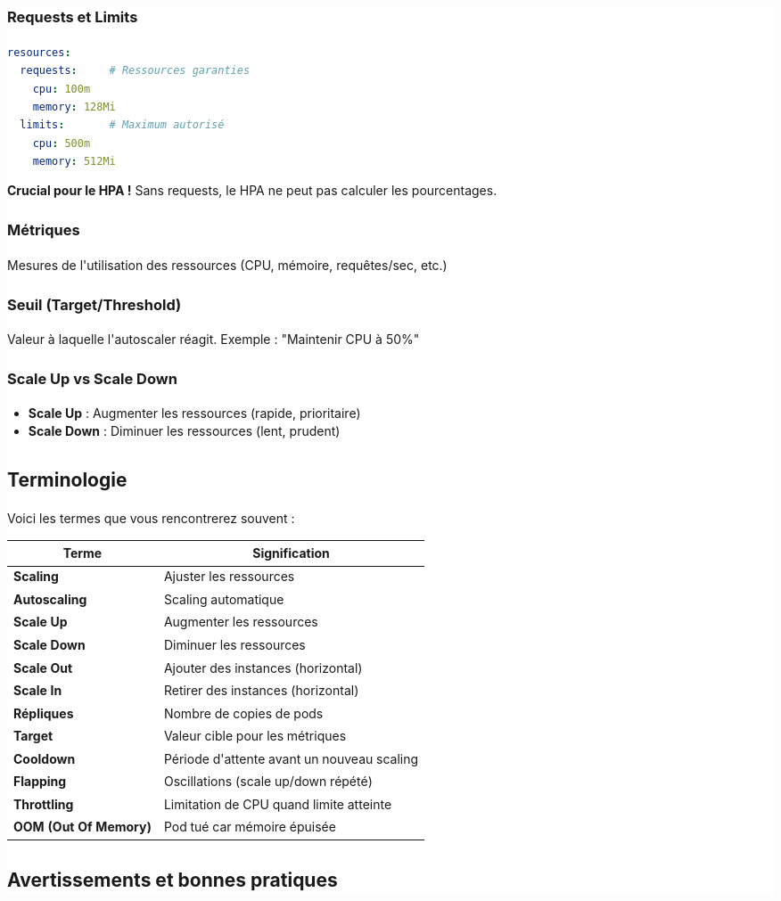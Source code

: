 ### Requests et Limits
```yaml
resources:
  requests:     # Ressources garanties
    cpu: 100m
    memory: 128Mi
  limits:       # Maximum autorisé
    cpu: 500m
    memory: 512Mi
```

**Crucial pour le HPA !** Sans requests, le HPA ne peut pas calculer les pourcentages.

### Métriques
Mesures de l'utilisation des ressources (CPU, mémoire, requêtes/sec, etc.)

### Seuil (Target/Threshold)
Valeur à laquelle l'autoscaler réagit. Exemple : "Maintenir CPU à 50%"

### Scale Up vs Scale Down
- **Scale Up** : Augmenter les ressources (rapide, prioritaire)
- **Scale Down** : Diminuer les ressources (lent, prudent)

## Terminologie

Voici les termes que vous rencontrerez souvent :

| Terme | Signification |
|-------|---------------|
| **Scaling** | Ajuster les ressources |
| **Autoscaling** | Scaling automatique |
| **Scale Up** | Augmenter les ressources |
| **Scale Down** | Diminuer les ressources |
| **Scale Out** | Ajouter des instances (horizontal) |
| **Scale In** | Retirer des instances (horizontal) |
| **Répliques** | Nombre de copies de pods |
| **Target** | Valeur cible pour les métriques |
| **Cooldown** | Période d'attente avant un nouveau scaling |
| **Flapping** | Oscillations (scale up/down répété) |
| **Throttling** | Limitation de CPU quand limite atteinte |
| **OOM (Out Of Memory)** | Pod tué car mémoire épuisée |

## Avertissements et bonnes pratiques
